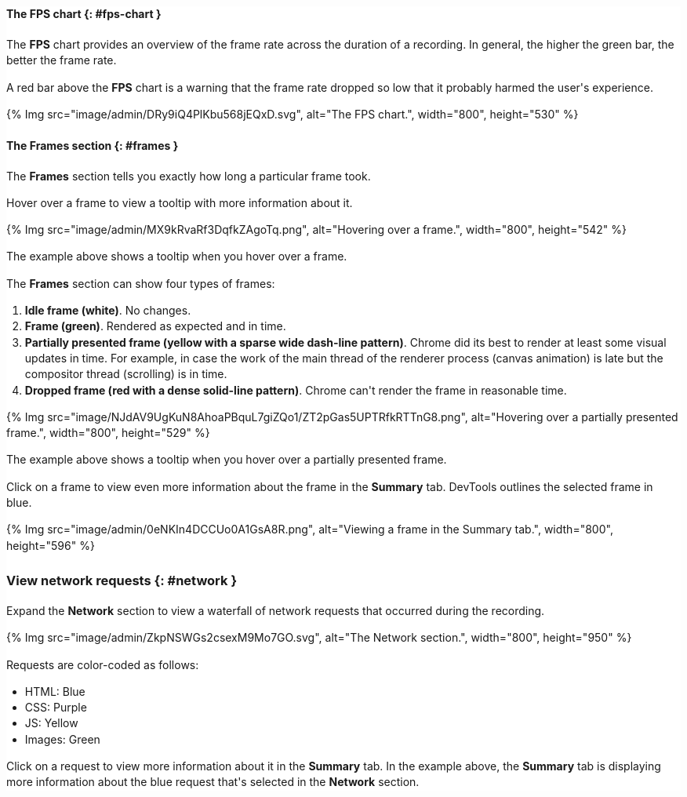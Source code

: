 #### The FPS chart {: #fps-chart }

The **FPS** chart provides an overview of the frame rate across the duration of a recording. In
general, the higher the green bar, the better the frame rate.

A red bar above the **FPS** chart is a warning that the frame rate dropped so low that it probably
harmed the user's experience.

{% Img src="image/admin/DRy9iQ4PlKbu568jEQxD.svg", alt="The FPS chart.", width="800", height="530" %}

#### The Frames section {: #frames }

The **Frames** section tells you exactly how long a particular frame took.

Hover over a frame to view a tooltip with more information about it.

{% Img src="image/admin/MX9kRvaRf3DqfkZAgoTq.png", alt="Hovering over a frame.", width="800", height="542" %}

The example above shows a tooltip when you hover over a frame.

The **Frames** section can show four types of frames:

1. **Idle frame (white)**. No changes.
1. **Frame (green)**. Rendered as expected and in time.
1. **Partially presented frame (yellow with a sparse wide dash-line pattern)**. Chrome did its best to render at least some visual updates in time. For example, in case the work of the main thread of the renderer process (canvas animation) is late but the compositor thread (scrolling) is in time.
1. **Dropped frame (red with a dense solid-line pattern)**. Chrome can't render the frame in reasonable time.

{% Img src="image/NJdAV9UgKuN8AhoaPBquL7giZQo1/ZT2pGas5UPTRfkRTTnG8.png", alt="Hovering over a partially presented frame.", width="800", height="529" %}

The example above shows a tooltip when you hover over a partially presented frame.

Click on a frame to view even more information about the frame in the **Summary** tab. DevTools
outlines the selected frame in blue.

{% Img src="image/admin/0eNKIn4DCCUo0A1GsA8R.png", alt="Viewing a frame in the Summary tab.", width="800", height="596" %}

### View network requests {: #network }

Expand the **Network** section to view a waterfall of network requests that occurred during the
recording.

{% Img src="image/admin/ZkpNSWGs2csexM9Mo7GO.svg", alt="The Network section.", width="800", height="950" %}

Requests are color-coded as follows:

- HTML: Blue
- CSS: Purple
- JS: Yellow
- Images: Green

Click on a request to view more information about it in the **Summary** tab. In the example above,
the **Summary** tab is displaying more information about the blue request that's selected in the
**Network** section.
